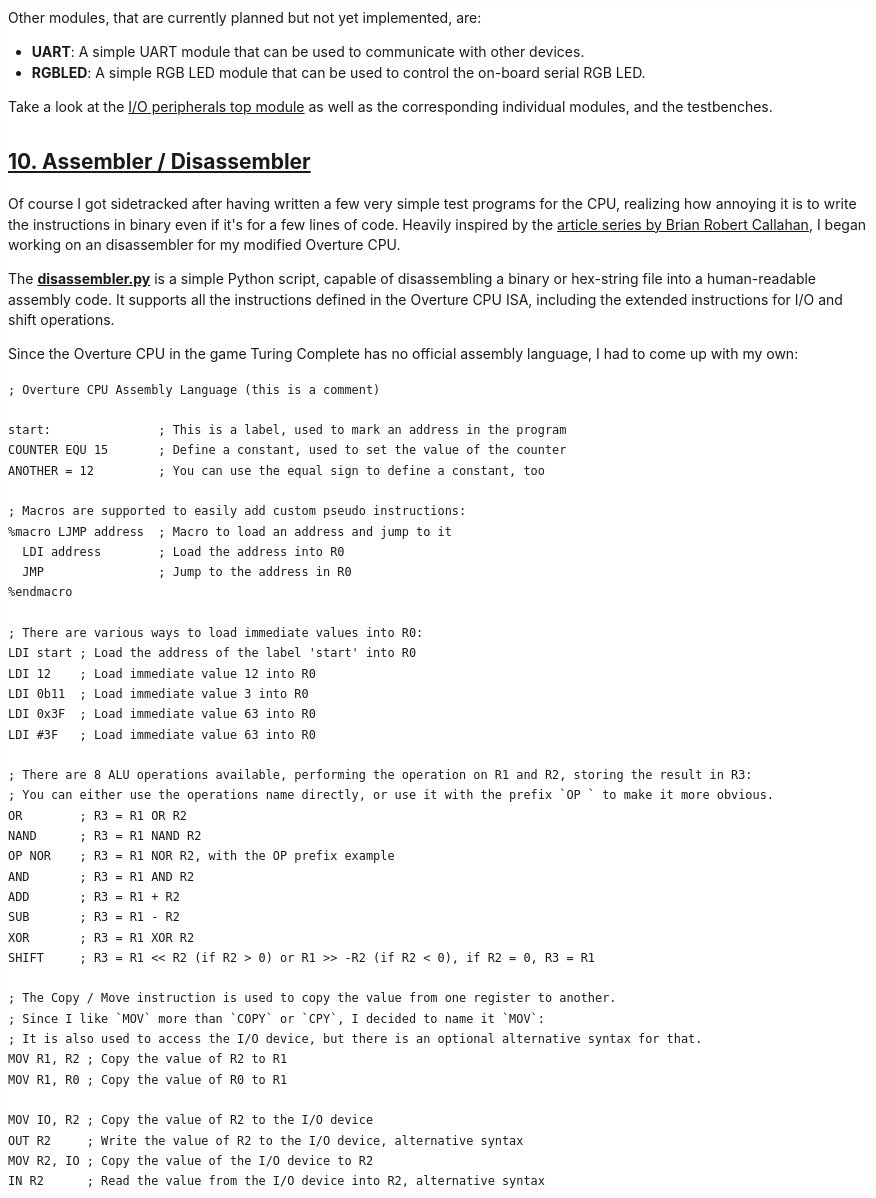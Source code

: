 Other modules, that are currently planned but not yet implemented, are:
- **UART**: A simple UART module that can be used to communicate with other devices.
- **RGBLED**: A simple RGB LED module that can be used to control the on-board serial RGB LED.

Take a look at the [I/O peripherals top module](src/peripherals/soc_io.vhdl) as well as the corresponding individual modules, and the testbenches.

## [10. Assembler / Disassembler](#chapters)

Of course I got sidetracked after having written a few very simple test programs for the CPU, realizing how annoying it is to write the instructions in binary even if it's for a few lines of code. Heavily inspired by the [article series by Brian Robert Callahan](https://briancallahan.net/blog/20210407.html), I began working on an disassembler for my modified Overture CPU.

The **[disassembler.py](disassembler.py)** is a simple Python script, capable of disassembling a binary or hex-string file into a human-readable assembly code. It supports all the instructions defined in the Overture CPU ISA, including the extended instructions for I/O and shift operations. 

Since the Overture CPU in the game Turing Complete has no official assembly language, I had to come up with my own:

```assembly
; Overture CPU Assembly Language (this is a comment)

start:               ; This is a label, used to mark an address in the program
COUNTER EQU 15       ; Define a constant, used to set the value of the counter
ANOTHER = 12         ; You can use the equal sign to define a constant, too

; Macros are supported to easily add custom pseudo instructions:
%macro LJMP address  ; Macro to load an address and jump to it
  LDI address        ; Load the address into R0
  JMP                ; Jump to the address in R0
%endmacro

; There are various ways to load immediate values into R0:
LDI start ; Load the address of the label 'start' into R0
LDI 12    ; Load immediate value 12 into R0
LDI 0b11  ; Load immediate value 3 into R0
LDI 0x3F  ; Load immediate value 63 into R0
LDI #3F   ; Load immediate value 63 into R0

; There are 8 ALU operations available, performing the operation on R1 and R2, storing the result in R3:
; You can either use the operations name directly, or use it with the prefix `OP ` to make it more obvious.
OR        ; R3 = R1 OR R2
NAND      ; R3 = R1 NAND R2
OP NOR    ; R3 = R1 NOR R2, with the OP prefix example
AND       ; R3 = R1 AND R2
ADD       ; R3 = R1 + R2
SUB       ; R3 = R1 - R2
XOR       ; R3 = R1 XOR R2
SHIFT     ; R3 = R1 << R2 (if R2 > 0) or R1 >> -R2 (if R2 < 0), if R2 = 0, R3 = R1

; The Copy / Move instruction is used to copy the value from one register to another.
; Since I like `MOV` more than `COPY` or `CPY`, I decided to name it `MOV`:
; It is also used to access the I/O device, but there is an optional alternative syntax for that.
MOV R1, R2 ; Copy the value of R2 to R1
MOV R1, R0 ; Copy the value of R0 to R1

MOV IO, R2 ; Copy the value of R2 to the I/O device
OUT R2     ; Write the value of R2 to the I/O device, alternative syntax
MOV R2, IO ; Copy the value of the I/O device to R2
IN R2      ; Read the value from the I/O device into R2, alternative syntax

```